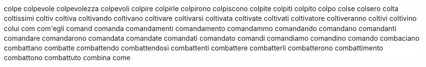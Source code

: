 colpe
colpevole
colpevolezza
colpevoli
colpire
colpirle
colpirono
colpiscono
colpite
colpiti
colpito
colpo
colse
colsero
colta
coltissimi
coltiv
coltiva
coltivando
coltivano
coltivare
coltivarsi
coltivata
coltivate
coltivati
coltivatore
coltiveranno
coltivi
coltivino
colui
com
com'egli
comand
comanda
comandamenti
comandamento
comandammo
comandando
comandano
comandanti
comandare
comandarono
comandata
comandate
comandati
comandato
comandi
comandiamo
comandino
comando
combaciano
combattano
combatte
combattendo
combattendosi
combattenti
combattere
combatterli
combatterono
combattimento
combattono
combattuto
combina
come